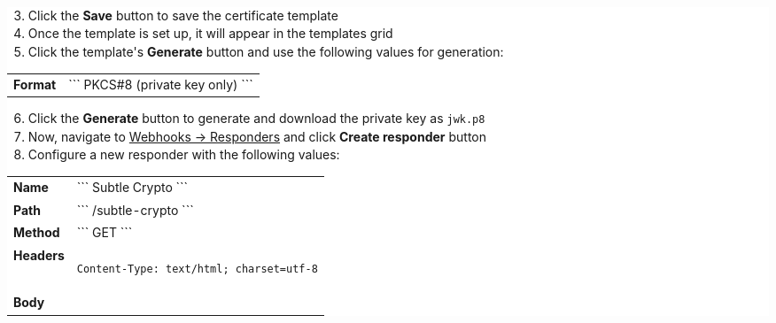 3. Click the **Save** button to save the certificate template
4. Once the template is set up, it will appear in the templates grid
5. Click the template's **Generate** button and use the following values for generation:

<table class="su-table">
<tbody>
<tr>
<td><b>Format</b></td>
<td>
```
PKCS#8 (private key only)
```
</td>
</tr>
</tbody>
</table>

6. Click the **Generate** button to generate and download the private key as `jwk.p8`
7. Now, navigate to [Webhooks → Responders](https://secutils.dev/ws/webhooks__responders) and click **Create responder** button
8. Configure a new responder with the following values:

<table class="su-table">
<tbody>
<tr>
<td><b>Name</b></td>
<td>
```
Subtle Crypto
```
</td>
</tr>
<tr>
<td><b>Path</b></td>
<td>
```
/subtle-crypto
```
</td>
</tr>
<tr>
<td><b>Method</b></td>
<td>
```
GET
```
</td>
</tr>
<tr>
    <td><b>Headers</b></td>
<td>

```http
Content-Type: text/html; charset=utf-8
```
</td>
</tr>
<tr>
    <td><b>Body</b></td>
<td>
